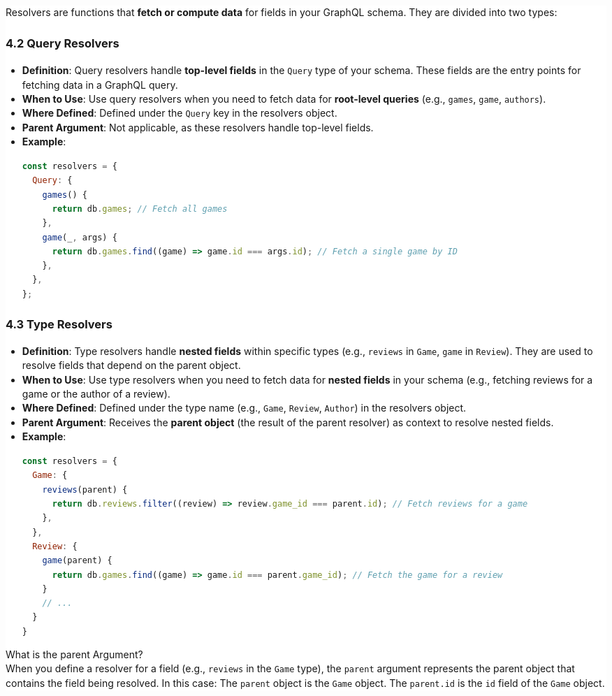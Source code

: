 Resolvers are functions that **fetch or compute data** for fields in your GraphQL schema. They are divided into two types:

### 4.2 Query Resolvers

- **Definition**: Query resolvers handle **top-level fields** in the `Query` type of your schema. These fields are the entry points for fetching data in a GraphQL query.
- **When to Use**: Use query resolvers when you need to fetch data for **root-level queries** (e.g., `games`, `game`, `authors`).
- **Where Defined**: Defined under the `Query` key in the resolvers object.
- **Parent Argument**: Not applicable, as these resolvers handle top-level fields.
- **Example**:
  ```javascript
  const resolvers = {
    Query: {
      games() {
        return db.games; // Fetch all games
      },
      game(_, args) {
        return db.games.find((game) => game.id === args.id); // Fetch a single game by ID
      },
    },
  };
  ```

### 4.3 Type Resolvers

- **Definition**: Type resolvers handle **nested fields** within specific types (e.g., `reviews` in `Game`, `game` in `Review`). They are used to resolve fields that depend on the parent object.
- **When to Use**: Use type resolvers when you need to fetch data for **nested fields** in your schema (e.g., fetching reviews for a game or the author of a review).
- **Where Defined**: Defined under the type name (e.g., `Game`, `Review`, `Author`) in the resolvers object.
- **Parent Argument**: Receives the **parent object** (the result of the parent resolver) as context to resolve nested fields.
- **Example**:
  ```javascript
  const resolvers = {
    Game: {
      reviews(parent) {
        return db.reviews.filter((review) => review.game_id === parent.id); // Fetch reviews for a game
      },
    },
    Review: {
      game(parent) {
        return db.games.find((game) => game.id === parent.game_id); // Fetch the game for a review
      }
      // ...
    }
  }
  ```
What is the parent Argument?  
When you define a resolver for a field (e.g., `reviews` in the `Game` type), the `parent` argument represents the parent object that contains the field being resolved. In this case: The `parent` object is the `Game` object. The `parent.id` is the `id` field of the `Game` object.
